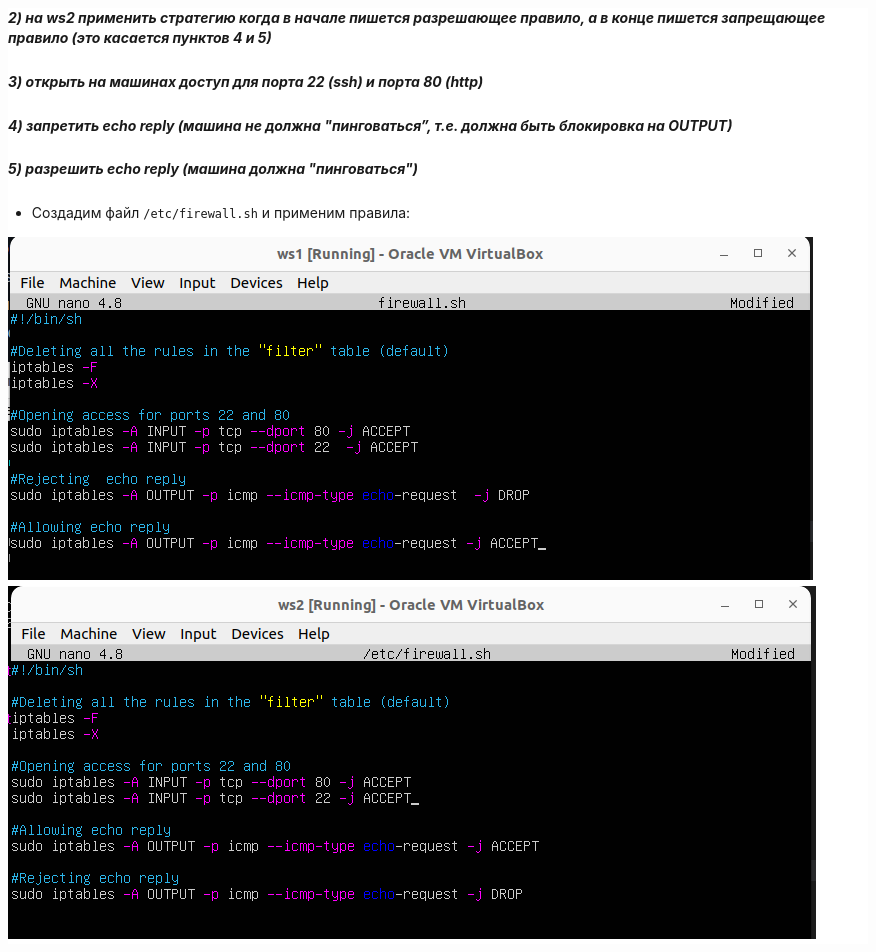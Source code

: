##### 2) на ws2 применить стратегию когда в начале пишется разрешающее правило, а в конце пишется запрещающее правило (это касается пунктов 4 и 5)
##### 3) открыть на машинах доступ для порта 22 (ssh) и порта 80 (http)
##### 4) запретить *echo reply* (машина не должна "пинговаться”, т.е. должна быть блокировка на OUTPUT)
##### 5) разрешить *echo reply* (машина должна "пинговаться")

- Создадим файл ```/etc/firewall.sh``` и применим правила:

![image](./imgs/47.png)
![image](./imgs/49.png)
